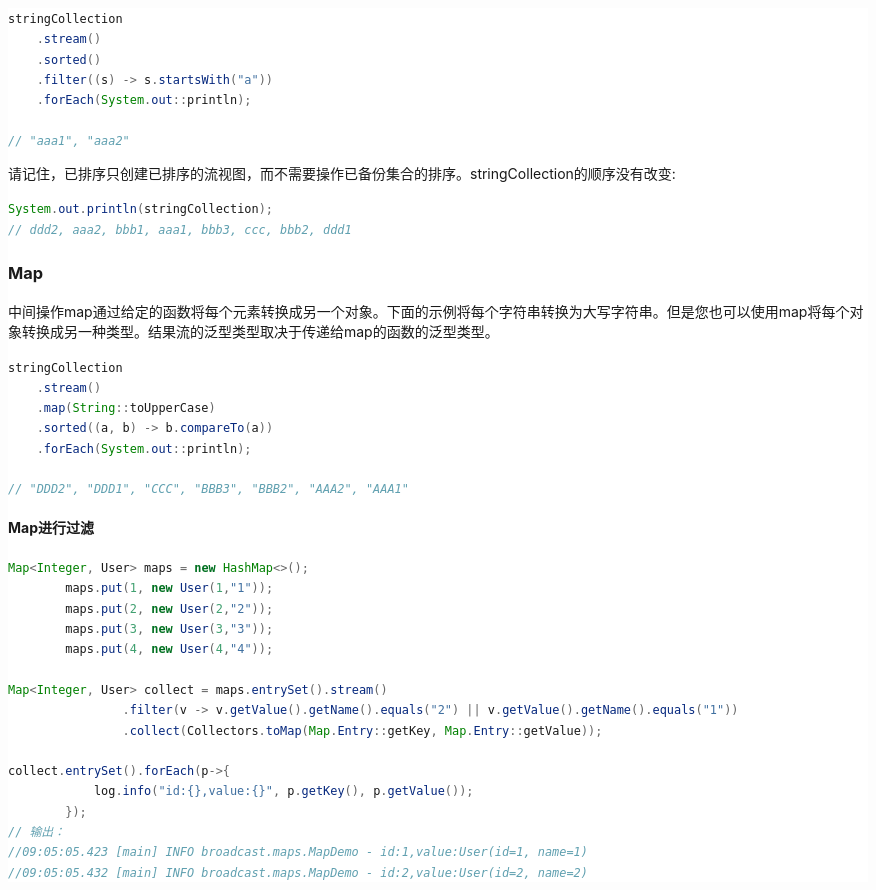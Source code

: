 ```java
stringCollection
    .stream()
    .sorted()
    .filter((s) -> s.startsWith("a"))
    .forEach(System.out::println);

// "aaa1", "aaa2"
```

请记住，已排序只创建已排序的流视图，而不需要操作已备份集合的排序。stringCollection的顺序没有改变:

```java
System.out.println(stringCollection);
// ddd2, aaa2, bbb1, aaa1, bbb3, ccc, bbb2, ddd1
```

### Map

中间操作map通过给定的函数将每个元素转换成另一个对象。下面的示例将每个字符串转换为大写字符串。但是您也可以使用map将每个对象转换成另一种类型。结果流的泛型类型取决于传递给map的函数的泛型类型。

```java
stringCollection
    .stream()
    .map(String::toUpperCase)
    .sorted((a, b) -> b.compareTo(a))
    .forEach(System.out::println);

// "DDD2", "DDD1", "CCC", "BBB3", "BBB2", "AAA2", "AAA1"
```

#### Map进行过滤

```java
Map<Integer, User> maps = new HashMap<>();
        maps.put(1, new User(1,"1"));
        maps.put(2, new User(2,"2"));
        maps.put(3, new User(3,"3"));
        maps.put(4, new User(4,"4"));

Map<Integer, User> collect = maps.entrySet().stream()
                .filter(v -> v.getValue().getName().equals("2") || v.getValue().getName().equals("1"))
                .collect(Collectors.toMap(Map.Entry::getKey, Map.Entry::getValue));

collect.entrySet().forEach(p->{
            log.info("id:{},value:{}", p.getKey(), p.getValue());
        });
// 输出：
//09:05:05.423 [main] INFO broadcast.maps.MapDemo - id:1,value:User(id=1, name=1)
//09:05:05.432 [main] INFO broadcast.maps.MapDemo - id:2,value:User(id=2, name=2)
```



